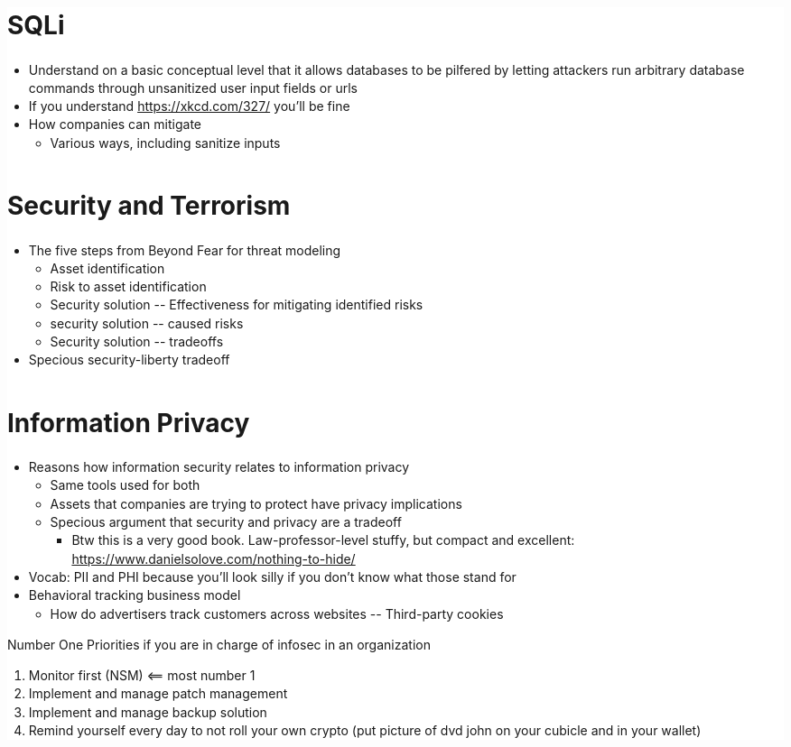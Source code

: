# SQLi
* Understand on a basic conceptual level that it allows databases to be pilfered by letting attackers run arbitrary database commands through unsanitized user input fields or urls
* If you understand https://xkcd.com/327/ you’ll be fine
* How companies can mitigate
   * Various ways, including sanitize inputs

# Security and Terrorism
* The five steps from Beyond Fear for threat modeling
   * Asset identification
   * Risk to asset identification
   * Security solution -- Effectiveness for mitigating identified risks
   * security solution -- caused risks
   * Security solution -- tradeoffs
* Specious security-liberty tradeoff

# Information Privacy
* Reasons how information security relates to information privacy
   * Same tools used for both
   * Assets that companies are trying to protect have privacy implications
   * Specious argument that security and privacy are a tradeoff
      * Btw this is a very good book. Law-professor-level stuffy, but compact and excellent: https://www.danielsolove.com/nothing-to-hide/ 
* Vocab: PII and PHI because you’ll look silly if you don’t know what those stand for
* Behavioral tracking business model
   * How do advertisers track customers across websites -- Third-party cookies

Number One Priorities if you are in charge of infosec in an organization
1. Monitor first (NSM) <== most number 1
1. Implement and manage patch management
1. Implement and manage backup solution
1. Remind yourself every day to not roll your own crypto (put picture of dvd john on your cubicle and in your wallet)